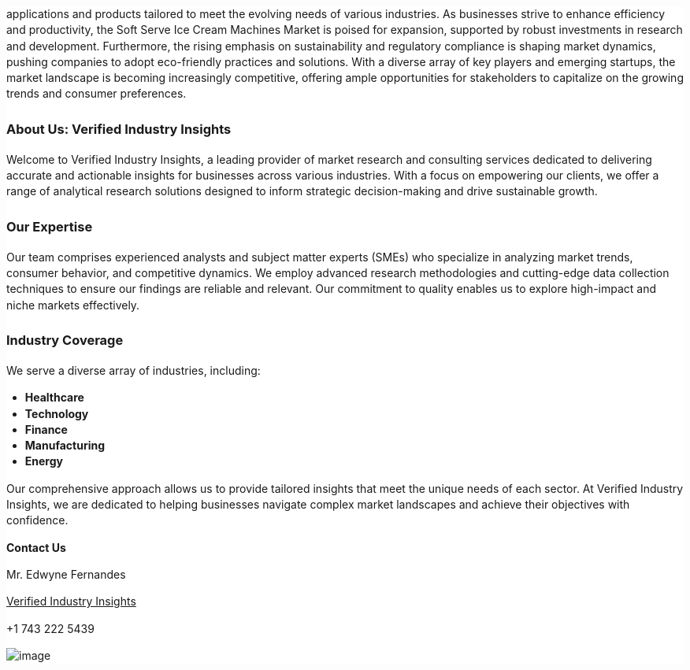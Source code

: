 applications and products tailored to meet the evolving needs of various industries. As businesses strive to enhance efficiency and productivity, the Soft Serve Ice Cream Machines Market is poised for expansion, supported by robust investments in research and development. Furthermore, the rising emphasis on sustainability and regulatory compliance is shaping market dynamics, pushing companies to adopt eco-friendly practices and solutions. With a diverse array of key players and emerging startups, the market landscape is becoming increasingly competitive, offering ample opportunities for stakeholders to capitalize on the growing trends and consumer preferences.</p><h3>About Us: Verified Industry Insights</h3><p>Welcome to Verified Industry Insights, a leading provider of market research and consulting services dedicated to delivering accurate and actionable insights for businesses across various industries. With a focus on empowering our clients, we offer a range of analytical research solutions designed to inform strategic decision-making and drive sustainable growth.</p><h3>Our Expertise</h3><p>Our team comprises experienced analysts and subject matter experts (SMEs) who specialize in analyzing market trends, consumer behavior, and competitive dynamics. We employ advanced research methodologies and cutting-edge data collection techniques to ensure our findings are reliable and relevant. Our commitment to quality enables us to explore high-impact and niche markets effectively.</p><h3>Industry Coverage</h3><p>We serve a diverse array of industries, including:</p><ul><li><strong>Healthcare</strong></li><li><strong>Technology</strong></li><li><strong>Finance</strong></li><li><strong>Manufacturing</strong></li><li><strong>Energy</strong></li></ul><p>Our comprehensive approach allows us to provide tailored insights that meet the unique needs of each sector. At Verified Industry Insights, we are dedicated to helping businesses navigate complex market landscapes and achieve their objectives with confidence.</p><p><strong>Contact Us</strong></p><p>Mr. Edwyne Fernandes</p><p><a href="https://www.verifiedindustryinsights.com/">Verified Industry Insights</a></p><p>+1 743 222 5439</p>
![image](https://github.com/user-attachments/assets/529122b6-d76f-4c42-ae6d-389cf4f47bed)
